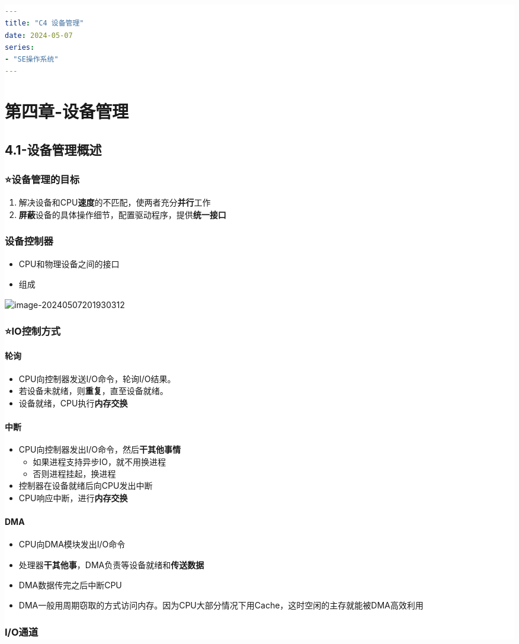 ```yaml
---
title: "C4 设备管理"
date: 2024-05-07
series: 
- "SE操作系统"
---
```


# 第四章-设备管理

## 4.1-设备管理概述

### ⭐设备管理的目标

1. 解决设备和CPU**速度**的不匹配，使两者充分**并行**工作
2. **屏蔽**设备的具体操作细节，配置驱动程序，提供**统一接口**

### 设备控制器

- CPU和物理设备之间的接口

- 组成

<img src="https://runzblog.oss-cn-hangzhou.aliyuncs.com/postimg/202409271720234.png" alt="image-20240507201930312" />

### ⭐IO控制方式

#### 轮询

- CPU向控制器发送I/O命令，轮询I/O结果。
- 若设备未就绪，则**重复**，直至设备就绪。
- 设备就绪，CPU执行**内存交换**

#### 中断

- CPU向控制器发出I/O命令，然后**干其他事情**
    - 如果进程支持异步IO，就不用换进程
    - 否则进程挂起，换进程
- 控制器在设备就绪后向CPU发出中断
- CPU响应中断，进行**内存交换**

#### DMA

- CPU向DMA模块发出I/O命令
- 处理器**干其他事**，DMA负责等设备就绪和**传送数据**
- DMA数据传完之后中断CPU

- DMA一般用周期窃取的方式访问内存。因为CPU大部分情况下用Cache，这时空闲的主存就能被DMA高效利用

### I/O通道
